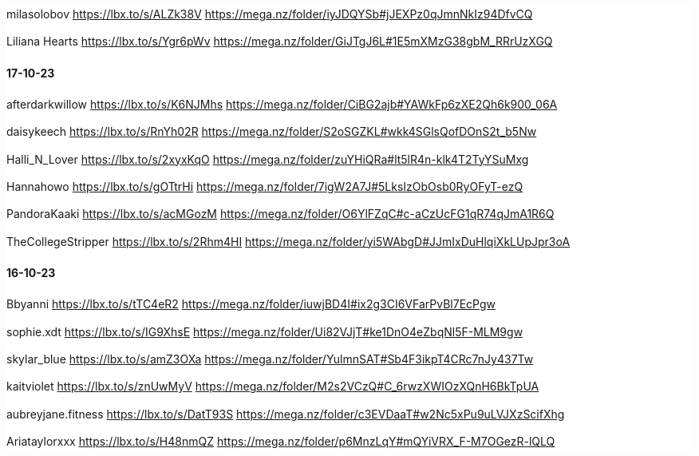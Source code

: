 milasolobov
https://lbx.to/s/ALZk38V
https://mega.nz/folder/iyJDQYSb#jJEXPz0qJmnNkIz94DfvCQ

Liliana Hearts
https://lbx.to/s/Ygr6pWv
https://mega.nz/folder/GiJTgJ6L#1E5mXMzG38gbM_RRrUzXGQ
#### 17-10-23
afterdarkwillow
https://lbx.to/s/K6NJMhs
https://mega.nz/folder/CiBG2ajb#YAWkFp6zXE2Qh6k900_06A

daisykeech
https://lbx.to/s/RnYh02R
https://mega.nz/folder/S2oSGZKL#wkk4SGlsQofDOnS2t_b5Nw

Halli_N_Lover
https://lbx.to/s/2xyxKqO
https://mega.nz/folder/zuYHiQRa#lt5lR4n-klk4T2TyYSuMxg

Hannahowo
https://lbx.to/s/gOTtrHi
https://mega.nz/folder/7igW2A7J#5LksIzObOsb0RyOFyT-ezQ

PandoraKaaki
https://lbx.to/s/acMGozM
https://mega.nz/folder/O6YlFZqC#c-aCzUcFG1qR74qJmA1R6Q

TheCollegeStripper
https://lbx.to/s/2Rhm4HI
https://mega.nz/folder/yi5WAbgD#JJmIxDuHlqiXkLUpJpr3oA


#### 16-10-23
Bbyanni
https://lbx.to/s/tTC4eR2
https://mega.nz/folder/iuwjBD4I#ix2g3CI6VFarPvBl7EcPgw

sophie.xdt
https://lbx.to/s/IG9XhsE
https://mega.nz/folder/Ui82VJjT#ke1DnO4eZbqNl5F-MLM9gw

skylar_blue
https://lbx.to/s/amZ3OXa
https://mega.nz/folder/YulmnSAT#Sb4F3ikpT4CRc7nJy437Tw

kaitviolet
https://lbx.to/s/znUwMyV
https://mega.nz/folder/M2s2VCzQ#C_6rwzXWIOzXQnH6BkTpUA

aubreyjane.fitness
https://lbx.to/s/DatT93S
https://mega.nz/folder/c3EVDaaT#w2Nc5xPu9uLVJXzScifXhg

Ariataylorxxx
https://lbx.to/s/H48nmQZ
https://mega.nz/folder/p6MnzLqY#mQYiVRX_F-M7OGezR-lQLQ
